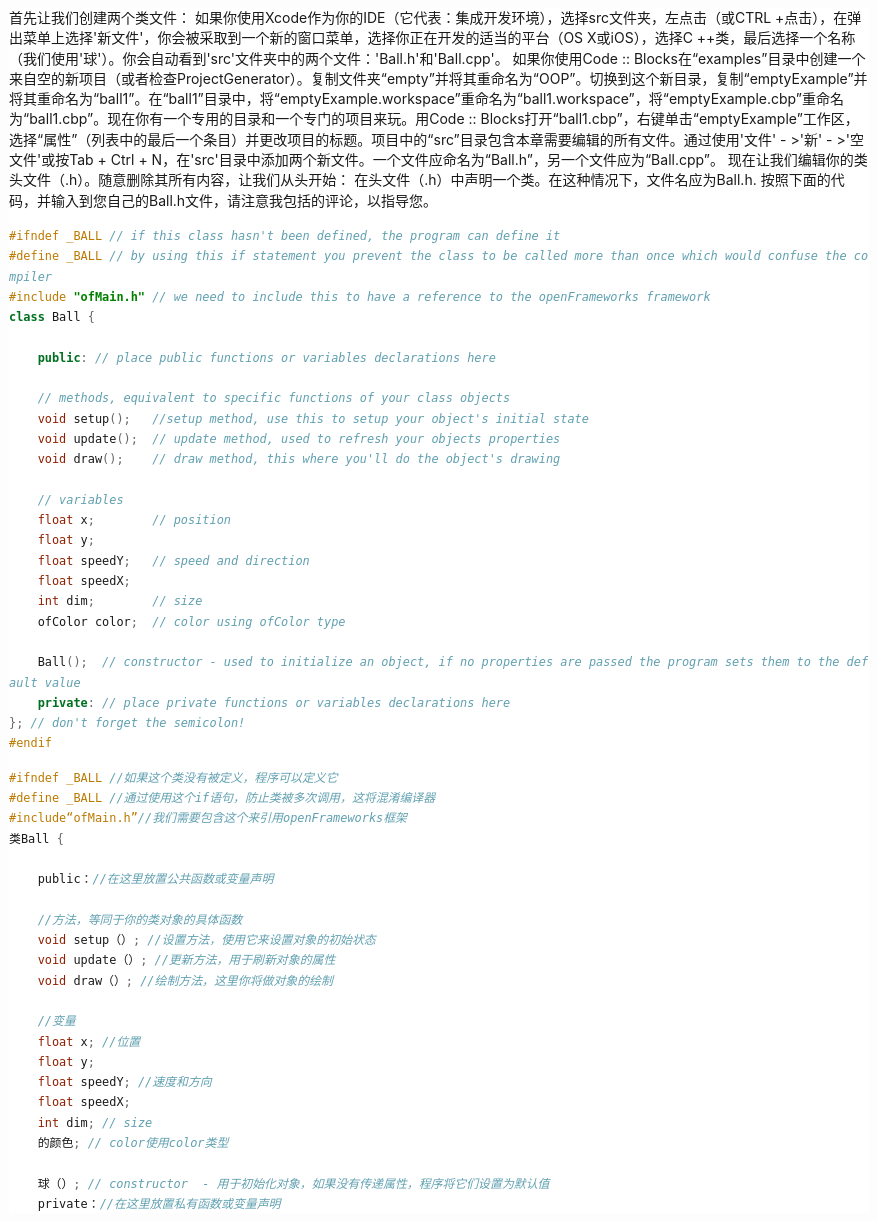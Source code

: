 首先让我们创建两个类文件：
如果你使用Xcode作为你的IDE（它代表：集成开发环境），选择src文件夹，左点击（或CTRL +点击），在弹出菜单上选择'新文件'，你会被采取到一个新的窗口菜单，选择你正在开发的适当的平台（OS X或iOS），选择C ++类，最后选择一个名称（我们使用'球'）。你会自动看到'src'文件夹中的两个文件：'Ball.h'和'Ball.cpp'。
如果你使用Code :: Blocks在“examples”目录中创建一个来自空的新项目（或者检查ProjectGenerator）。复制文件夹“empty”并将其重命名为“OOP”。切换到这个新目录，复制“emptyExample”并将其重命名为“ball1”。在“ball1”目录中，将“emptyExample.workspace”重命名为“ball1.workspace”，将“emptyExample.cbp”重命名为“ball1.cbp”。现在你有一个专用的目录和一个专门的项目来玩。用Code :: Blocks打开“ball1.cbp”，右键单击“emptyExample”工作区，选择“属性”（列表中的最后一个条目）并更改项目的标题。项目中的“src”目录包含本章需要编辑的所有文件。通过使用'文件' - >'新' - >'空文件'或按Tab + Ctrl + N，在'src'目录中添加两个新文件。一个文件应命名为“Ball.h”，另一个文件应为“Ball.cpp”。
现在让我们编辑你的类头文件（.h）。随意删除其所有内容，让我们从头开始：
在头文件（.h）中声明一个类。在这种情况下，文件名应为Ball.h.
按照下面的代码，并输入到您自己的Ball.h文件，请注意我包括的评论，以指导您。


```cpp
#ifndef _BALL // if this class hasn't been defined, the program can define it
#define _BALL // by using this if statement you prevent the class to be called more than once which would confuse the compiler
#include "ofMain.h" // we need to include this to have a reference to the openFrameworks framework
class Ball {

    public: // place public functions or variables declarations here

    // methods, equivalent to specific functions of your class objects
    void setup();	//setup method, use this to setup your object's initial state
    void update();  // update method, used to refresh your objects properties
    void draw();    // draw method, this where you'll do the object's drawing 

    // variables
    float x;        // position
    float y;
    float speedY;   // speed and direction
    float speedX;
    int dim;        // size
    ofColor color;  // color using ofColor type

    Ball();  // constructor - used to initialize an object, if no properties are passed the program sets them to the default value
    private: // place private functions or variables declarations here
}; // don't forget the semicolon!
#endif
```

```cpp
#ifndef _BALL //如果这个类没有被定义，程序可以定义它
#define _BALL //通过使用这个if语句，防止类被多次调用，这将混淆编译器
#include“ofMain.h”//我们需要包含这个来引用openFrameworks框架
类Ball {

    public：//在这里放置公共函数或变量声明

    //方法，等同于你的类对象的具体函数
    void setup（）; //设置方法，使用它来设置对象的初始状态
    void update（）; //更新方法，用于刷新对象的属性
    void draw（）; //绘制方法，这里你将做对象的绘制

    //变量
    float x; //位置
    float y;
    float speedY; //速度和方向
    float speedX;
    int dim; // size
    的颜色; // color使用color类型

    球（）; // constructor  - 用于初始化对象，如果没有传递属性，程序将它们设置为默认值
    private：//在这里放置私有函数或变量声明
```